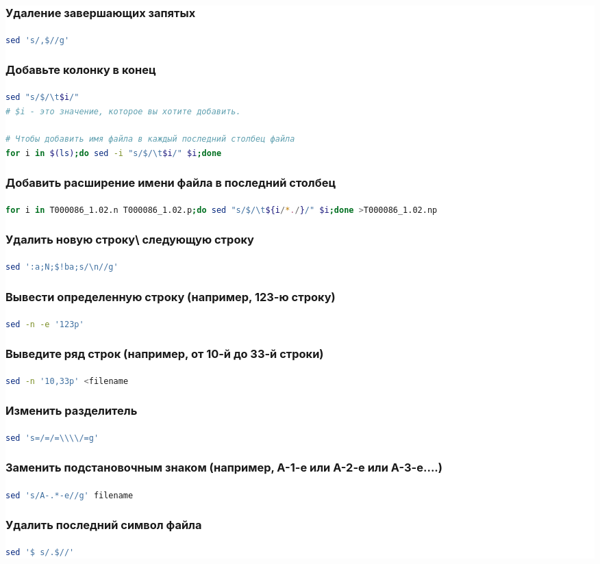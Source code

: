 ### Удаление завершающих запятых

```bash
sed 's/,$//g'
```

### Добавьте колонку в конец

```bash
sed "s/$/\t$i/"
# $i - это значение, которое вы хотите добавить.

# Чтобы добавить имя файла в каждый последний столбец файла
for i in $(ls);do sed -i "s/$/\t$i/" $i;done
```

### Добавить расширение имени файла в последний столбец

```bash
for i in T000086_1.02.n T000086_1.02.p;do sed "s/$/\t${i/*./}/" $i;done >T000086_1.02.np
```

### Удалить новую строку\ следующую строку

```bash
sed ':a;N;$!ba;s/\n//g'
```

### Вывести определенную строку (например, 123-ю строку)

```bash
sed -n -e '123p'
```

### Выведите ряд строк (например, от 10-й до 33-й строки)

```bash
sed -n '10,33p' <filename
```

### Изменить разделитель

```bash
sed 's=/=/=\\\\/=g'
```

### Заменить подстановочным знаком (например, A-1-e или A-2-e или A-3-e....)

```bash
sed 's/A-.*-e//g' filename
```

### Удалить последний символ файла

```bash
sed '$ s/.$//'
```
